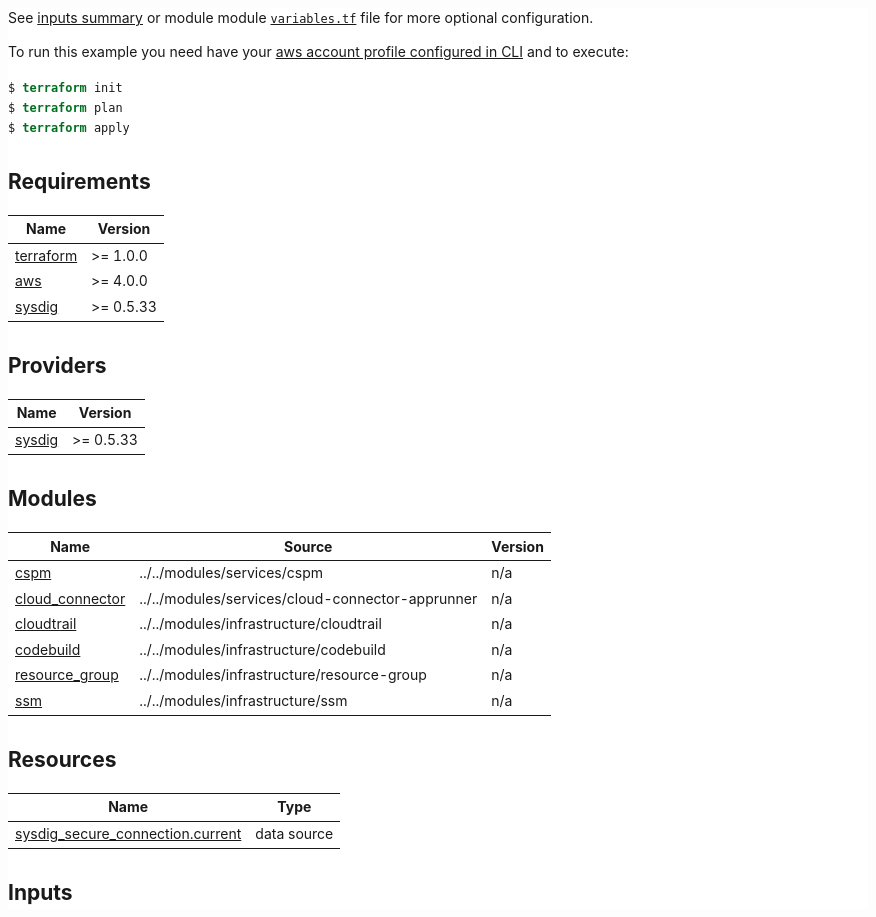 See [inputs summary](#inputs) or module module [`variables.tf`](https://github.com/sysdiglabs/terraform-aws-secure-for-cloud/blob/master/examples/single-account/variables.tf) file for more optional configuration.

To run this example you need have your [aws account profile configured in CLI](https://docs.aws.amazon.com/cli/latest/userguide/cli-configure-profiles.html) and to execute:
```terraform
$ terraform init
$ terraform plan
$ terraform apply
```


## Requirements

| Name | Version |
|------|---------|
| <a name="requirement_terraform"></a> [terraform](#requirement\_terraform) | >= 1.0.0 |
| <a name="requirement_aws"></a> [aws](#requirement\_aws) | >= 4.0.0 |
| <a name="requirement_sysdig"></a> [sysdig](#requirement\_sysdig) | >= 0.5.33 |

## Providers

| Name | Version |
|------|---------|
| <a name="provider_sysdig"></a> [sysdig](#provider\_sysdig) | >= 0.5.33 |

## Modules

| Name                                                                                | Source                                           | Version |
|-------------------------------------------------------------------------------------|--------------------------------------------------|---------|
| <a name="module_cspm"></a> [cspm](#module\_cloud\_bench)                            | ../../modules/services/cspm                      | n/a |
| <a name="module_cloud_connector"></a> [cloud\_connector](#module\_cloud\_connector) | ../../modules/services/cloud-connector-apprunner | n/a |
| <a name="module_cloudtrail"></a> [cloudtrail](#module\_cloudtrail)                  | ../../modules/infrastructure/cloudtrail          | n/a |
| <a name="module_codebuild"></a> [codebuild](#module\_codebuild)                     | ../../modules/infrastructure/codebuild           | n/a |
| <a name="module_resource_group"></a> [resource\_group](#module\_resource\_group)    | ../../modules/infrastructure/resource-group      | n/a |
| <a name="module_ssm"></a> [ssm](#module\_ssm)                                       | ../../modules/infrastructure/ssm                 | n/a |

## Resources

| Name | Type |
|------|------|
| [sysdig_secure_connection.current](https://registry.terraform.io/providers/sysdiglabs/sysdig/latest/docs/data-sources/secure_connection) | data source |

## Inputs
